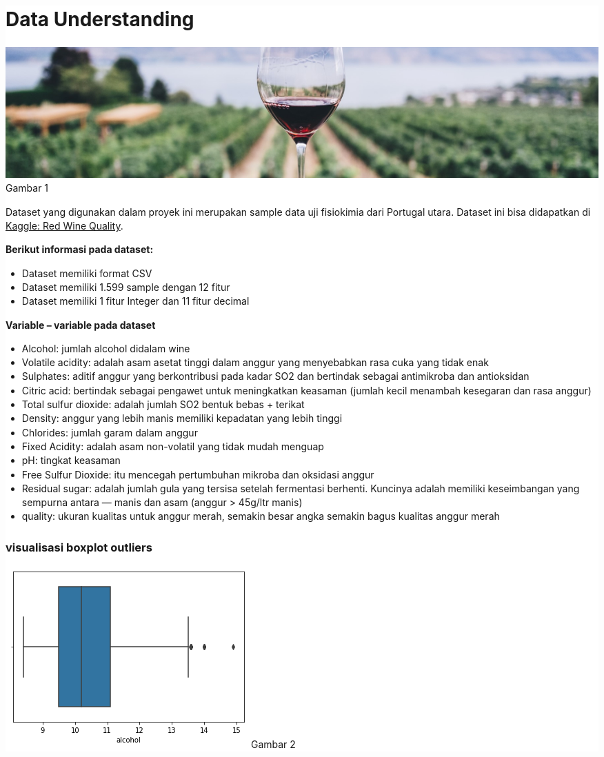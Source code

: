 # Data Understanding

![cover image](https://raw.githubusercontent.com/hadiselamethariyanto/red-wine-quality-machine-learning/main/images/dataset-cover.jpg)
Gambar 1

Dataset yang digunakan dalam proyek ini merupakan sample data uji fisiokimia dari Portugal utara. Dataset ini bisa didapatkan di [Kaggle: Red Wine Quality](https://www.kaggle.com/datasets/uciml/red-wine-quality-cortez-et-al-2009).

**Berikut informasi pada dataset:**

- Dataset memiliki format CSV
- Dataset memiliki 1.599 sample dengan 12 fitur
- Dataset memiliki 1 fitur Integer dan 11 fitur decimal

**Variable – variable pada dataset**

- Alcohol: jumlah alcohol didalam wine
- Volatile acidity: adalah asam asetat tinggi dalam anggur yang menyebabkan rasa cuka yang tidak enak
- Sulphates: aditif anggur yang berkontribusi pada kadar SO2 dan bertindak sebagai antimikroba dan antioksidan
- Citric acid: bertindak sebagai pengawet untuk meningkatkan keasaman (jumlah kecil menambah kesegaran dan rasa anggur)
- Total sulfur dioxide: adalah jumlah SO2 bentuk bebas + terikat
- Density: anggur yang lebih manis memiliki kepadatan yang lebih tinggi
- Chlorides: jumlah garam dalam anggur
- Fixed Acidity: adalah asam non-volatil yang tidak mudah menguap
- pH: tingkat keasaman
- Free Sulfur Dioxide: itu mencegah pertumbuhan mikroba dan oksidasi anggur
- Residual sugar: adalah jumlah gula yang tersisa setelah fermentasi berhenti. Kuncinya adalah memiliki keseimbangan yang sempurna antara — manis dan asam (anggur > 45g/ltr manis)
- quality: ukuran kualitas untuk anggur merah, semakin besar angka semakin bagus kualitas anggur merah

### visualisasi boxplot outliers

![alcohol](https://raw.githubusercontent.com/hadiselamethariyanto/red-wine-quality-machine-learning/main/images/alcohol.png)
Gambar 2
